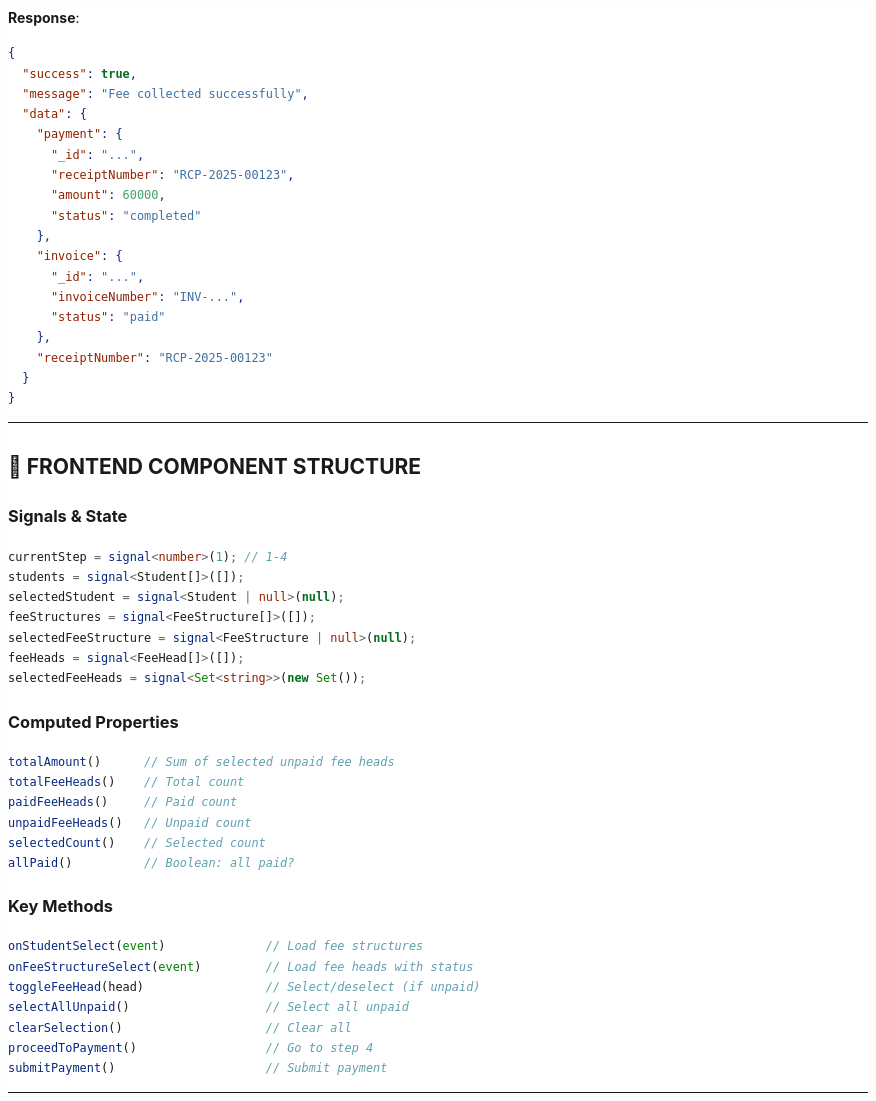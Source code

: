 **Response**:
```json
{
  "success": true,
  "message": "Fee collected successfully",
  "data": {
    "payment": {
      "_id": "...",
      "receiptNumber": "RCP-2025-00123",
      "amount": 60000,
      "status": "completed"
    },
    "invoice": {
      "_id": "...",
      "invoiceNumber": "INV-...",
      "status": "paid"
    },
    "receiptNumber": "RCP-2025-00123"
  }
}
```

---

## 🎨 FRONTEND COMPONENT STRUCTURE

### Signals & State
```typescript
currentStep = signal<number>(1); // 1-4
students = signal<Student[]>([]);
selectedStudent = signal<Student | null>(null);
feeStructures = signal<FeeStructure[]>([]);
selectedFeeStructure = signal<FeeStructure | null>(null);
feeHeads = signal<FeeHead[]>([]);
selectedFeeHeads = signal<Set<string>>(new Set());
```

### Computed Properties
```typescript
totalAmount()      // Sum of selected unpaid fee heads
totalFeeHeads()    // Total count
paidFeeHeads()     // Paid count
unpaidFeeHeads()   // Unpaid count
selectedCount()    // Selected count
allPaid()          // Boolean: all paid?
```

### Key Methods
```typescript
onStudentSelect(event)              // Load fee structures
onFeeStructureSelect(event)         // Load fee heads with status
toggleFeeHead(head)                 // Select/deselect (if unpaid)
selectAllUnpaid()                   // Select all unpaid
clearSelection()                    // Clear all
proceedToPayment()                  // Go to step 4
submitPayment()                     // Submit payment
```

---